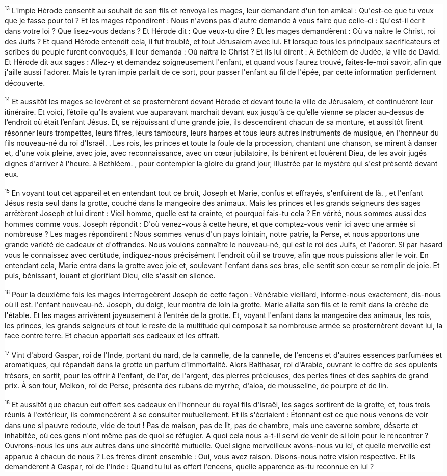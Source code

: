<span id="v13"><sup><small>13</small></sup></span> L'impie Hérode consentit au souhait de son fils et renvoya les mages, leur demandant d'un ton amical : Qu'est-ce que tu veux que je fasse pour toi ? Et les mages répondirent : Nous n'avons pas d'autre demande à vous faire que celle-ci : Qu'est-il écrit dans votre loi ? Que lisez-vous dedans ? Et Hérode dit : Que veux-tu dire ? Et les mages demandèrent : Où va naître le Christ, roi des Juifs ? Et quand Hérode entendit cela, il fut troublé, et tout Jérusalem avec lui. Et lorsque tous les principaux sacrificateurs et scribes du peuple furent convoqués, il leur demanda : Où naîtra le Christ ? Et ils lui dirent : À Bethléem de Judée, la ville de David. Et Hérode dit aux sages : Allez-y et demandez soigneusement l'enfant, et quand vous l'aurez trouvé, faites-le-moi savoir, afin que j'aille aussi l'adorer. Mais le tyran impie parlait de ce sort, pour passer l'enfant au fil de l'épée, par cette information perfidement découverte.

<span id="v14"><sup><small>14</small></sup></span> Et aussitôt les mages se levèrent et se prosternèrent devant Hérode et devant toute la ville de Jérusalem, et continuèrent leur itinéraire. Et voici, l’étoile qu’ils avaient vue auparavant marchait devant eux jusqu’à ce qu’elle vienne se placer au-dessus de l’endroit où était l’enfant Jésus. Et, se réjouissant d'une grande joie, ils descendirent chacun de sa monture, et aussitôt firent résonner leurs trompettes, leurs fifres, leurs tambours, leurs harpes et tous leurs autres instruments de musique, en l'honneur du fils nouveau-né du roi d'Israël. . Les rois, les princes et toute la foule de la procession, chantant une chanson, se mirent à danser et, d'une voix pleine, avec joie, avec reconnaissance, avec un cœur jubilatoire, ils bénirent et louèrent Dieu, de les avoir jugés dignes d'arriver à l'heure. à Bethléem. , pour contempler la gloire du grand jour, illustrée par le mystère qui s'est présenté devant eux.

<span id="v15"><sup><small>15</small></sup></span> En voyant tout cet appareil et en entendant tout ce bruit, Joseph et Marie, confus et effrayés, s'enfuirent de là. , et l'enfant Jésus resta seul dans la grotte, couché dans la mangeoire des animaux. Mais les princes et les grands seigneurs des sages arrêtèrent Joseph et lui dirent : Vieil homme, quelle est ta crainte, et pourquoi fais-tu cela ? En vérité, nous sommes aussi des hommes comme vous. Joseph répondit : D'où venez-vous à cette heure, et que comptez-vous venir ici avec une armée si nombreuse ? Les mages répondirent : Nous sommes venus d'un pays lointain, notre patrie, la Perse, et nous apportons une grande variété de cadeaux et d'offrandes. Nous voulons connaître le nouveau-né, qui est le roi des Juifs, et l'adorer. Si par hasard vous le connaissez avec certitude, indiquez-nous précisément l'endroit où il se trouve, afin que nous puissions aller le voir. En entendant cela, Marie entra dans la grotte avec joie et, soulevant l'enfant dans ses bras, elle sentit son cœur se remplir de joie. Et puis, bénissant, louant et glorifiant Dieu, elle s'assit en silence.

<span id="v16"><sup><small>16</small></sup></span> Pour la deuxième fois les mages interrogeèrent Joseph de cette façon : Vénérable vieillard, informe-nous exactement, dis-nous où il est. l'enfant nouveau-né. Joseph, du doigt, leur montra de loin la grotte. Marie allaita son fils et le remit dans la crèche de l'étable. Et les mages arrivèrent joyeusement à l’entrée de la grotte. Et, voyant l'enfant dans la mangeoire des animaux, les rois, les princes, les grands seigneurs et tout le reste de la multitude qui composait sa nombreuse armée se prosternèrent devant lui, la face contre terre. Et chacun apportait ses cadeaux et les offrait.

<span id="v17"><sup><small>17</small></sup></span> Vint d'abord Gaspar, roi de l'Inde, portant du nard, de la cannelle, de la cannelle, de l'encens et d'autres essences parfumées et aromatiques, qui répandait dans la grotte un parfum d'immortalité. Alors Balthasar, roi d'Arabie, ouvrant le coffre de ses opulents trésors, en sortit, pour les offrir à l'enfant, de l'or, de l'argent, des pierres précieuses, des perles fines et des saphirs de grand prix. À son tour, Melkon, roi de Perse, présenta des rubans de myrrhe, d'aloa, de mousseline, de pourpre et de lin.

<span id="v18"><sup><small>18</small></sup></span> Et aussitôt que chacun eut offert ses cadeaux en l'honneur du royal fils d'Israël, les sages sortirent de la grotte, et, tous trois réunis à l'extérieur, ils commencèrent à se consulter mutuellement. Et ils s'écriaient : Étonnant est ce que nous venons de voir dans une si pauvre redoute, vide de tout ! Pas de maison, pas de lit, pas de chambre, mais une caverne sombre, déserte et inhabitée, où ces gens n'ont même pas de quoi se réfugier. A quoi cela nous a-t-il servi de venir de si loin pour le rencontrer ? Ouvrons-nous les uns aux autres dans une sincérité mutuelle. Quel signe merveilleux avons-nous vu ici, et quelle merveille est apparue à chacun de nous ? Les frères dirent ensemble : Oui, vous avez raison. Disons-nous notre vision respective. Et ils demandèrent à Gaspar, roi de l'Inde : Quand tu lui as offert l'encens, quelle apparence as-tu reconnue en lui ?
